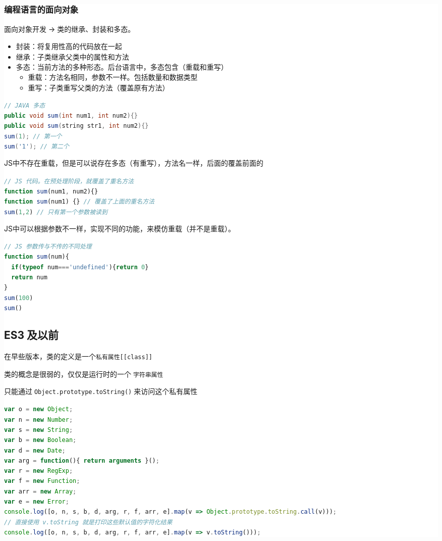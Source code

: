```js
```



### 编程语言的面向对象

面向对象开发 -> 类的继承、封装和多态。

- 封装：将复用性高的代码放在一起
- 继承：子类继承父类中的属性和方法
- 多态：当前方法的多种形态。后台语言中，多态包含（重载和重写）
  - 重载：方法名相同，参数不一样。包括数量和数据类型
  - 重写：子类重写父类的方法（覆盖原有方法）

```java
// JAVA 多态
public void sum(int num1, int num2){}
public void sum(string str1, int num2){}
sum(1); // 第一个
sum('1'); // 第二个
```

JS中不存在重载，但是可以说存在多态（有重写），方法名一样，后面的覆盖前面的

```js
// JS 代码。在预处理阶段，就覆盖了重名方法
function sum(num1, num2){}
function sum(num1) {} // 覆盖了上面的重名方法
sum(1,2) // 只有第一个参数被读到
```

JS中可以根据参数不一样，实现不同的功能，来模仿重载（并不是重载）。

```js
// JS 参数传与不传的不同处理
function sum(num){
  if(typeof num==='undefined'){return 0}
  return num
}
sum(100)
sum()
```



## ES3 及以前

在早些版本，类的定义是一个`私有属性[[class]]`

类的概念是很弱的，仅仅是运行时的一个 `字符串属性`

只能通过 `Object.prototype.toString()` 来访问这个私有属性

```js
var o = new Object;
var n = new Number;
var s = new String;
var b = new Boolean;
var d = new Date;
var arg = function(){ return arguments }();
var r = new RegExp;
var f = new Function;
var arr = new Array;
var e = new Error;
console.log([o, n, s, b, d, arg, r, f, arr, e].map(v => Object.prototype.toString.call(v))); 
// 直接使用 v.toString 就是打印这些默认值的字符化结果
console.log([o, n, s, b, d, arg, r, f, arr, e].map(v => v.toString()));  
```

